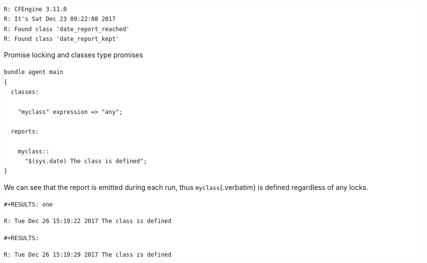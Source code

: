``` example
R: CFEngine 3.11.0
R: It's Sat Dec 23 09:22:08 2017
R: Found class 'date_report_reached'
R: Found class 'date_report_kept'
```

Promise locking and classes type promises

``` {.cfengine3 use-locks="yes"}
bundle agent main
{
  classes:

    "myclass" expression => "any";

  reports:

    myclass::
      "$(sys.date) The class is defined";
}
```

We can see that the report is emitted during each run, thus
`myclass`{.verbatim} is defined regardless of any locks.

```{=org}
#+RESULTS: one
```
``` example
R: Tue Dec 26 15:19:22 2017 The class is defined
```

```{=org}
#+RESULTS:
```
``` example
R: Tue Dec 26 15:19:29 2017 The class is defined
```
